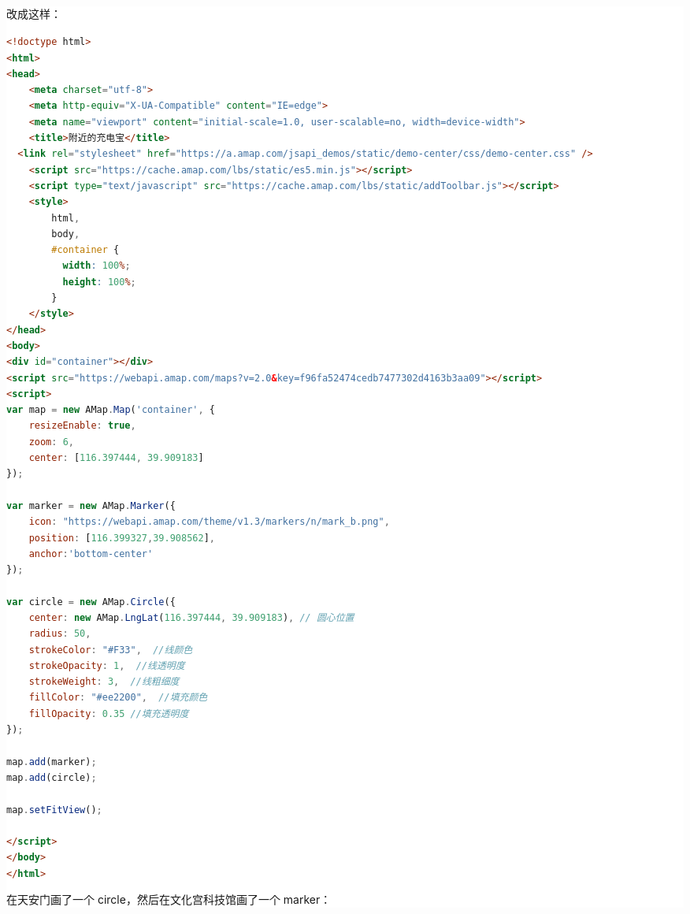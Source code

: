 改成这样：

```html
<!doctype html>
<html>
<head>
    <meta charset="utf-8">
    <meta http-equiv="X-UA-Compatible" content="IE=edge">
    <meta name="viewport" content="initial-scale=1.0, user-scalable=no, width=device-width">
    <title>附近的充电宝</title>
  <link rel="stylesheet" href="https://a.amap.com/jsapi_demos/static/demo-center/css/demo-center.css" />
    <script src="https://cache.amap.com/lbs/static/es5.min.js"></script>
    <script type="text/javascript" src="https://cache.amap.com/lbs/static/addToolbar.js"></script>
    <style>
        html,
        body,
        #container {
          width: 100%;
          height: 100%;
        }
    </style>
</head>
<body>
<div id="container"></div>
<script src="https://webapi.amap.com/maps?v=2.0&key=f96fa52474cedb7477302d4163b3aa09"></script>
<script>
var map = new AMap.Map('container', {
    resizeEnable: true,
    zoom: 6,
    center: [116.397444, 39.909183]
});

var marker = new AMap.Marker({
    icon: "https://webapi.amap.com/theme/v1.3/markers/n/mark_b.png",
    position: [116.399327,39.908562],
    anchor:'bottom-center'
});

var circle = new AMap.Circle({
    center: new AMap.LngLat(116.397444, 39.909183), // 圆心位置
    radius: 50,
    strokeColor: "#F33",  //线颜色
    strokeOpacity: 1,  //线透明度
    strokeWeight: 3,  //线粗细度
    fillColor: "#ee2200",  //填充颜色
    fillOpacity: 0.35 //填充透明度
});

map.add(marker);
map.add(circle);

map.setFitView();

</script>
</body>
</html>
```
在天安门画了一个 circle，然后在文化宫科技馆画了一个 marker：
